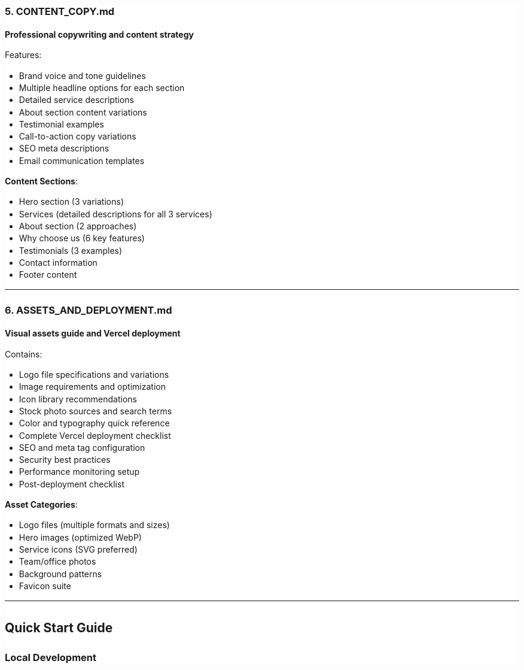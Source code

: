 
### 5. CONTENT_COPY.md
**Professional copywriting and content strategy**

Features:
- Brand voice and tone guidelines
- Multiple headline options for each section
- Detailed service descriptions
- About section content variations
- Testimonial examples
- Call-to-action copy variations
- SEO meta descriptions
- Email communication templates

**Content Sections**:
- Hero section (3 variations)
- Services (detailed descriptions for all 3 services)
- About section (2 approaches)
- Why choose us (6 key features)
- Testimonials (3 examples)
- Contact information
- Footer content

---

### 6. ASSETS_AND_DEPLOYMENT.md
**Visual assets guide and Vercel deployment**

Contains:
- Logo file specifications and variations
- Image requirements and optimization
- Icon library recommendations
- Stock photo sources and search terms
- Color and typography quick reference
- Complete Vercel deployment checklist
- SEO and meta tag configuration
- Security best practices
- Performance monitoring setup
- Post-deployment checklist

**Asset Categories**:
- Logo files (multiple formats and sizes)
- Hero images (optimized WebP)
- Service icons (SVG preferred)
- Team/office photos
- Background patterns
- Favicon suite

---

## Quick Start Guide

### Local Development
